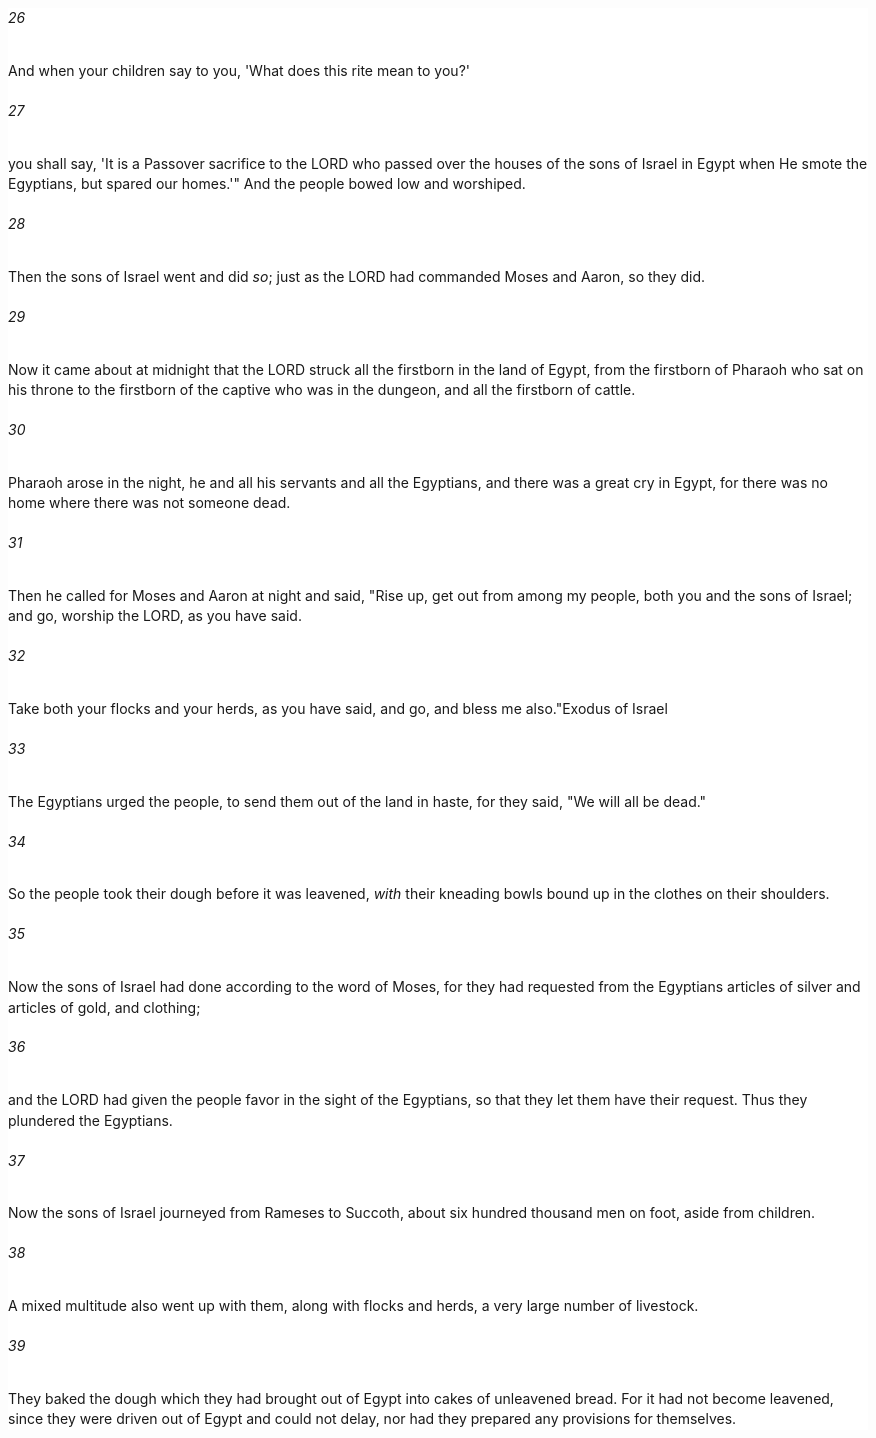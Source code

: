 ###### 26 
And when your children say to you, 'What does this rite mean to you?' 

###### 27 
you shall say, 'It is a Passover sacrifice to the LORD who passed over the houses of the sons of Israel in Egypt when He smote the Egyptians, but spared our homes.'" And the people bowed low and worshiped. 

###### 28 
Then the sons of Israel went and did _so_; just as the LORD had commanded Moses and Aaron, so they did. 

###### 29 
Now it came about at midnight that the LORD struck all the firstborn in the land of Egypt, from the firstborn of Pharaoh who sat on his throne to the firstborn of the captive who was in the dungeon, and all the firstborn of cattle. 

###### 30 
Pharaoh arose in the night, he and all his servants and all the Egyptians, and there was a great cry in Egypt, for there was no home where there was not someone dead. 

###### 31 
Then he called for Moses and Aaron at night and said, "Rise up, get out from among my people, both you and the sons of Israel; and go, worship the LORD, as you have said. 

###### 32 
Take both your flocks and your herds, as you have said, and go, and bless me also."Exodus of Israel 

###### 33 
The Egyptians urged the people, to send them out of the land in haste, for they said, "We will all be dead." 

###### 34 
So the people took their dough before it was leavened, _with_ their kneading bowls bound up in the clothes on their shoulders. 

###### 35 
Now the sons of Israel had done according to the word of Moses, for they had requested from the Egyptians articles of silver and articles of gold, and clothing; 

###### 36 
and the LORD had given the people favor in the sight of the Egyptians, so that they let them have their request. Thus they plundered the Egyptians. 

###### 37 
Now the sons of Israel journeyed from Rameses to Succoth, about six hundred thousand men on foot, aside from children. 

###### 38 
A mixed multitude also went up with them, along with flocks and herds, a very large number of livestock. 

###### 39 
They baked the dough which they had brought out of Egypt into cakes of unleavened bread. For it had not become leavened, since they were driven out of Egypt and could not delay, nor had they prepared any provisions for themselves. 
